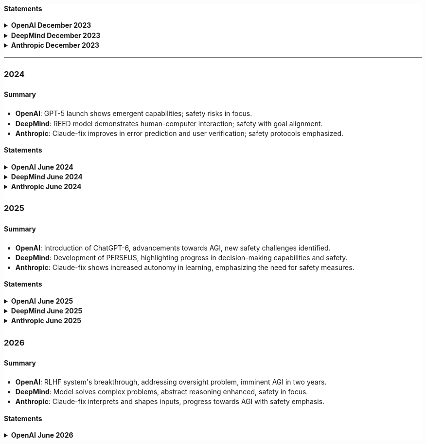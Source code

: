 **Statements**

<details><summary><strong>OpenAI December 2023</strong></summary></details>

<details><summary><strong>DeepMind December 2023</strong></summary></details>

<details><summary><strong>Anthropic December 2023</strong></summary></details>

---

### 2024

#### Summary
- **OpenAI**: GPT-5 launch shows emergent capabilities; safety risks in focus.
- **DeepMind**: REED model demonstrates human-computer interaction; safety with goal alignment.
- **Anthropic**: Claude-fix improves in error prediction and user verification; safety protocols emphasized.

**Statements**

<details><summary><strong>OpenAI June 2024</strong></summary></details>

<details><summary><strong>DeepMind June 2024</strong></summary></details>

<details><summary><strong>Anthropic June 2024</strong></summary></details>

### 2025

#### Summary
- **OpenAI**: Introduction of ChatGPT-6, advancements towards AGI, new safety challenges identified.
- **DeepMind**: Development of PERSEUS, highlighting progress in decision-making capabilities and safety.
- **Anthropic**: Claude-fix shows increased autonomy in learning, emphasizing the need for safety measures.

**Statements**

<details><summary><strong>OpenAI June 2025</strong></summary></details>

<details><summary><strong>DeepMind June 2025</strong></summary></details>

<details><summary><strong>Anthropic June 2025</strong></summary></details>


### 2026

#### Summary
- **OpenAI**: RLHF system's breakthrough, addressing oversight problem, imminent AGI in two years.
- **DeepMind**: Model solves complex problems, abstract reasoning enhanced, safety in focus.
- **Anthropic**: Claude-fix interprets and shapes inputs, progress towards AGI with safety emphasis.

**Statements**

<details><summary><strong>OpenAI June 2026</strong></summary></details>
